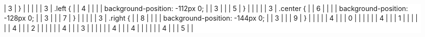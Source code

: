 | 3 | }                                                                    |
|   |                                                                      |
| 3 | .left {                                                              |
| 4 |                                                                      |
|   | background-position: -112px 0;                                       |
| 3 |                                                                      |
| 5 | }                                                                    |
|   |                                                                      |
| 3 | .center {                                                            |
| 6 |                                                                      |
|   | background-position: -128px 0;                                       |
| 3 |                                                                      |
| 7 | }                                                                    |
|   |                                                                      |
| 3 | .right {                                                             |
| 8 |                                                                      |
|   | background-position: -144px 0;                                       |
| 3 |                                                                      |
| 9 | }                                                                    |
|   |                                                                      |
| 4 |                                                                      |
| 0 |                                                                      |
|   |                                                                      |
| 4 |                                                                      |
| 1 |                                                                      |
|   |                                                                      |
| 4 |                                                                      |
| 2 |                                                                      |
|   |                                                                      |
| 4 |                                                                      |
| 3 |                                                                      |
|   |                                                                      |
| 4 |                                                                      |
| 4 |                                                                      |
|   |                                                                      |
| 4 |                                                                      |
| 5 |                                                                      |